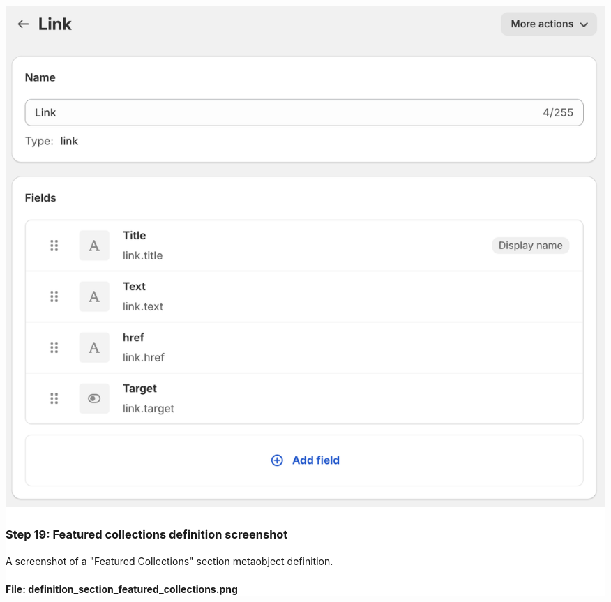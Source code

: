 ![templates/skeleton/guides/metaobjects/images/definition_link.png](ingredients/templates/skeleton/guides/metaobjects/images/definition_link.png)

### Step 19: Featured collections definition screenshot

A screenshot of a "Featured Collections" section metaobject definition.

#### File: [definition_section_featured_collections.png](https://github.com/Shopify/hydrogen/blob/4f5db289f8a9beb5c46dda9416a7ae8151f7e08e/cookbook/recipes/metaobjects/ingredients/templates/skeleton/guides/metaobjects/images/definition_section_featured_collections.png)
